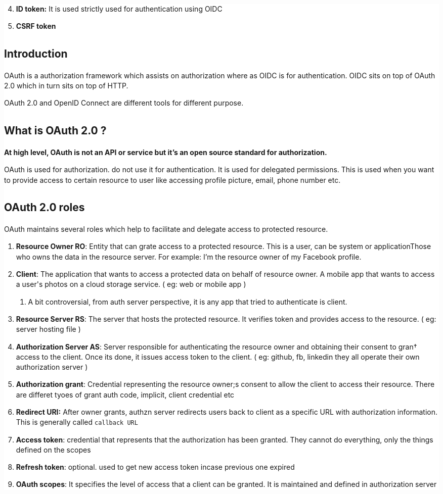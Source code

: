 4. **ID token:** It is used strictly used for authentication using OIDC
    
5. **CSRF token**
    

## Introduction

OAuth is a authorization framework which assists on authorization where as OIDC is for authentication. OIDC sits on top of OAuth 2.0 which in turn sits on top of HTTP.

OAuth 2.0 and OpenID Connect are different tools for different purpose.

## What is OAuth 2.0 ?

**At high level, OAuth is not an API or service but it’s an open source standard for authorization.**

OAuth is used for authorization. do not use it for authentication. It is used for delegated permissions. This is used when you want to provide access to certain resource to user like accessing profile picture, email, phone number etc.

## OAuth 2.0 roles

OAuth maintains several roles which help to facilitate and delegate access to protected resource.

1. **Resource Owner RO**: Entity that can grate access to a protected resource. This is a user, can be system or applicationThose who owns the data in the resource server. For example: I’m the resource owner of my Facebook profile.
    
2. **Client**: The application that wants to access a protected data on behalf of resource owner. A mobile app that wants to access a user's photos on a cloud storage service. ( eg: web or mobile app )
    
    1. A bit controversial, from auth server perspective, it is any app that tried to authenticate is client.
        
3. **Resource Server RS**: The server that hosts the protected resource. It verifies token and provides access to the resource. ( eg: server hosting file )
    
4. **Authorization Server AS**: Server responsible for authenticating the resource owner and obtaining their consent to gran† access to the client. Once its done, it issues access token to the client. ( eg: github, fb, linkedin they all operate their own authorization server )
    
5. **Authorization grant**: Credential representing the resource owner;s consent to allow the client to access their resource. There are differet tyoes of grant auth code, implicit, client credential etc
    
6. **Redirect URI:** After owner grants, authzn server redirects users back to client as a specific URL with authorization information. This is generally called `callback URL`
    
7. **Access token**: credential that represents that the authorization has been granted. They cannot do everything, only the things defined on the scopes
    
8. **Refresh token**: optional. used to get new access token incase previous one expired
    
9. **OAuth scopes**: It specifies the level of access that a client can be granted. It is maintained and defined in authorization server
    